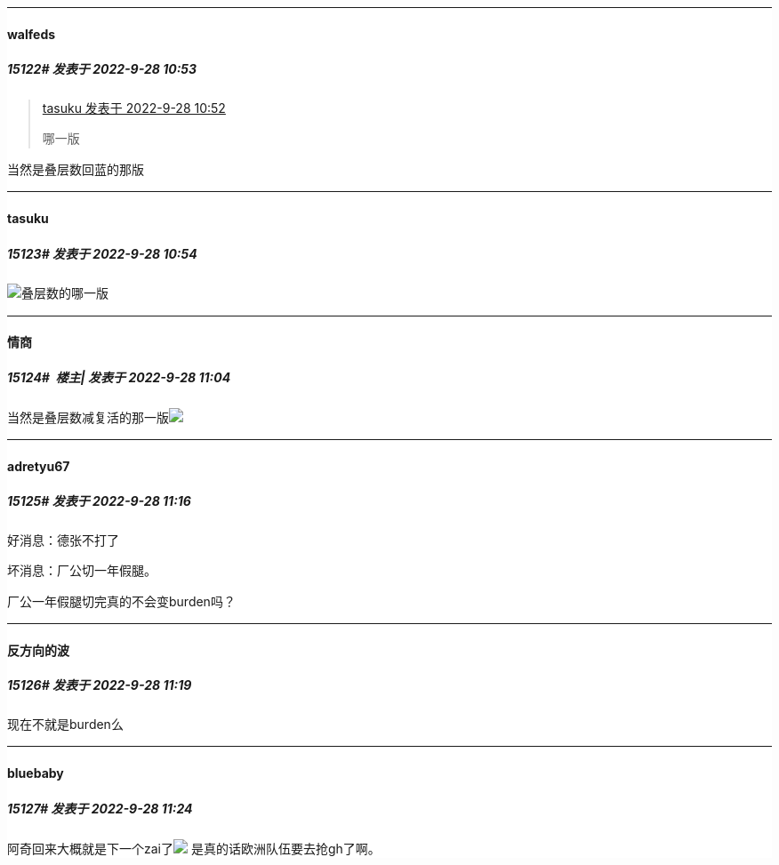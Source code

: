 *****

####  walfeds  
##### 15122#       发表于 2022-9-28 10:53

<blockquote><a href="httphttps://bbs.saraba1st.com/2b/forum.php?mod=redirect&amp;goto=findpost&amp;pid=57680936&amp;ptid=2088652" target="_blank">tasuku 发表于 2022-9-28 10:52</a>

哪一版</blockquote>
当然是叠层数回蓝的那版

*****

####  tasuku  
##### 15123#       发表于 2022-9-28 10:54

<img src="https://static.saraba1st.com/image/smiley/face2017/067.png" referrerpolicy="no-referrer">叠层数的哪一版



*****

####  情商  
##### 15124#         楼主| 发表于 2022-9-28 11:04

当然是叠层数减复活的那一版<img src="https://static.saraba1st.com/image/smiley/face2017/037.png" referrerpolicy="no-referrer">



*****

####  adretyu67  
##### 15125#       发表于 2022-9-28 11:16

好消息：德张不打了

坏消息：厂公切一年假腿。

厂公一年假腿切完真的不会变burden吗？

*****

####  反方向的波  
##### 15126#       发表于 2022-9-28 11:19

现在不就是burden么



*****

####  bluebaby  
##### 15127#       发表于 2022-9-28 11:24

阿奇回来大概就是下一个zai了<img src="https://static.saraba1st.com/image/smiley/face2017/067.png" referrerpolicy="no-referrer">
是真的话欧洲队伍要去抢gh了啊。
